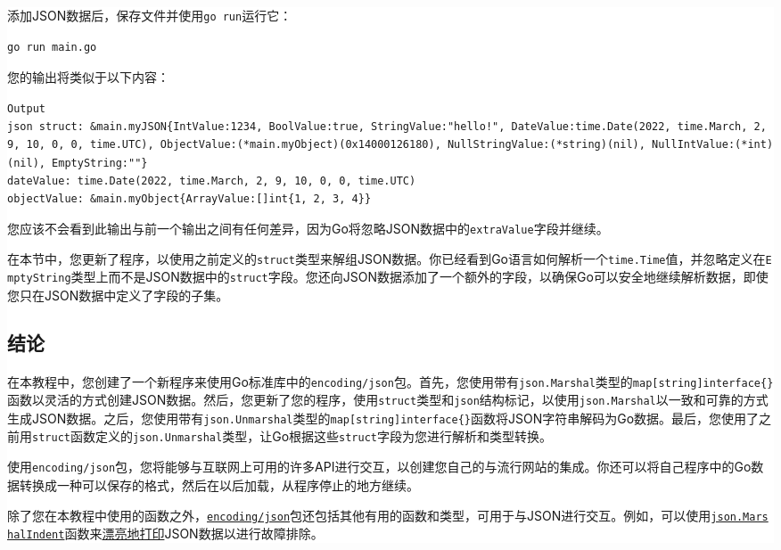 
添加JSON数据后，保存文件并使用`go run`运行它：

```bash
go run main.go
```


您的输出将类似于以下内容：

```
Output
json struct: &main.myJSON{IntValue:1234, BoolValue:true, StringValue:"hello!", DateValue:time.Date(2022, time.March, 2, 9, 10, 0, 0, time.UTC), ObjectValue:(*main.myObject)(0x14000126180), NullStringValue:(*string)(nil), NullIntValue:(*int)(nil), EmptyString:""}
dateValue: time.Date(2022, time.March, 2, 9, 10, 0, 0, time.UTC)
objectValue: &main.myObject{ArrayValue:[]int{1, 2, 3, 4}}
```

您应该不会看到此输出与前一个输出之间有任何差异，因为Go将忽略JSON数据中的`extraValue`字段并继续。

在本节中，您更新了程序，以使用之前定义的`struct`类型来解组JSON数据。你已经看到Go语言如何解析一个`time.Time`值，并忽略定义在`EmptyString`类型上而不是JSON数据中的`struct`字段。您还向JSON数据添加了一个额外的字段，以确保Go可以安全地继续解析数据，即使您只在JSON数据中定义了字段的子集。

## 结论

在本教程中，您创建了一个新程序来使用Go标准库中的`encoding/json`包。首先，您使用带有`json.Marshal`类型的`map[string]interface{}`函数以灵活的方式创建JSON数据。然后，您更新了您的程序，使用`struct`类型和`json`结构标记，以使用`json.Marshal`以一致和可靠的方式生成JSON数据。之后，您使用带有`json.Unmarshal`类型的`map[string]interface{}`函数将JSON字符串解码为Go数据。最后，您使用了之前用`struct`函数定义的`json.Unmarshal`类型，让Go根据这些`struct`字段为您进行解析和类型转换。

使用`encoding/json`包，您将能够与互联网上可用的许多API进行交互，以创建您自己的与流行网站的集成。你还可以将自己程序中的Go数据转换成一种可以保存的格式，然后在以后加载，从程序停止的地方继续。

除了您在本教程中使用的函数之外，[`encoding/json`](https://pkg.go.dev/encoding/json)包还包括其他有用的函数和类型，可用于与JSON进行交互。例如，可以使用[`json.MarshalIndent`](https://pkg.go.dev/encoding/json#MarshalIndent)函数来[漂亮地打印](https://en.wikipedia.org/wiki/Prettyprint)JSON数据以进行故障排除。
